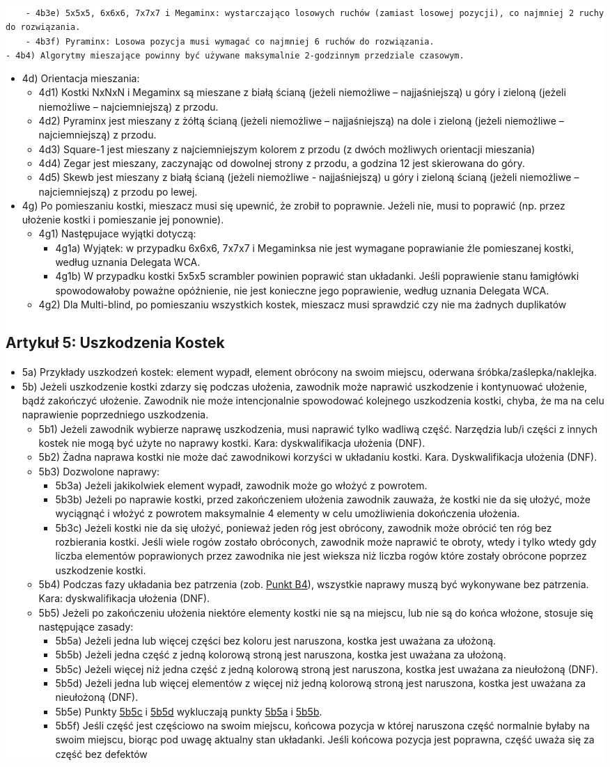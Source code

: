         - 4b3e) 5x5x5, 6x6x6, 7x7x7 i Megaminx: wystarczająco losowych ruchów (zamiast losowej pozycji), co najmniej 2 ruchy do rozwiązania.
        - 4b3f) Pyraminx: Losowa pozycja musi wymagać co najmniej 6 ruchów do rozwiązania.
    - 4b4) Algorytmy mieszające powinny być używane maksymalnie 2-godzinnym przedziale czasowym.
- 4d) Orientacja mieszania:
    - 4d1) Kostki NxNxN i Megaminx są mieszane z białą ścianą (jeżeli niemożliwe – najjaśniejszą) u góry i zieloną (jeżeli niemożliwe – najciemniejszą) z przodu.
    - 4d2) Pyraminx jest mieszany z żółtą ścianą (jeżeli niemożliwe – najjaśniejszą) na dole i zieloną (jeżeli niemożliwe – najciemniejszą) z przodu.
    - 4d3) Square-1 jest mieszany z najciemniejszym kolorem z przodu (z dwóch możliwych orientacji mieszania)
    - 4d4) Zegar jest mieszany, zaczynając od dowolnej strony z przodu, a godzina 12 jest skierowana do góry.
    - 4d5) Skewb jest mieszany z białą ścianą (jeżeli niemożliwe - najjaśniejszą) u góry i zieloną ścianą (jeżeli niemożliwe – najciemniejszą) z przodu po lewej.
- 4g) Po pomieszaniu kostki, mieszacz musi się upewnić, że zrobił to poprawnie. Jeżeli nie, musi to poprawić (np. przez ułożenie kostki i pomieszanie jej ponownie).
    - 4g1) Następujace wyjątki dotyczą:
        - 4g1a) Wyjątek: w przypadku 6x6x6, 7x7x7 i Megaminksa nie jest wymagane poprawianie źle pomieszanej kostki, według uznania Delegata WCA.
        - 4g1b) W przypadku kostki 5x5x5 scrambler powinien poprawić stan układanki. Jeśli poprawienie stanu łamigłówki spowodowałoby poważne opóźnienie, nie jest konieczne jego poprawienie, według uznania Delegata WCA.
    - 4g2) Dla Multi-blind, po pomieszaniu wszystkich kostek, mieszacz musi sprawdzić czy nie ma żadnych duplikatów

## <article-5><puzzle-defects><puzzledefects> Artykuł 5: Uszkodzenia Kostek

- 5a) Przykłady uszkodzeń kostek: element wypadł, element obrócony na swoim miejscu, oderwana śróbka/zaślepka/naklejka.
- 5b) Jeżeli uszkodzenie kostki zdarzy się podczas ułożenia, zawodnik może naprawić uszkodzenie i kontynuować ułożenie, bądź zakończyć ułożenie. Zawodnik nie może intencjonalnie spowodować kolejnego uszkodzenia kostki, chyba, że ma na celu naprawienie poprzedniego uszkodzenia. 
    - 5b1) Jeżeli zawodnik wybierze naprawę uszkodzenia, musi naprawić tylko wadliwą część. Narzędzia lub/i części z innych kostek nie mogą być użyte no naprawy kostki. Kara: dyskwalifikacja ułożenia (DNF).
    - 5b2) Żadna naprawa kostki nie może dać zawodnikowi korzyści w układaniu kostki. Kara. Dyskwalifikacja ułożenia (DNF).
    - 5b3) Dozwolone naprawy:
        - 5b3a) Jeżeli jakikolwiek element wypadł, zawodnik może go włożyć z powrotem.
        - 5b3b) Jeżeli po naprawie kostki, przed zakończeniem ułożenia zawodnik zauważa, że kostki nie da się ułożyć, może wyciągnąć i włożyć z powrotem maksymalnie 4 elementy w celu umożliwienia dokończenia ułożenia.
        - 5b3c) Jeżeli kostki nie da się ułożyć, ponieważ jeden róg jest obrócony, zawodnik może obrócić ten róg bez rozbierania kostki. Jeśli wiele rogów zostało obróconych, zawodnik może naprawić te obroty, wtedy i tylko wtedy gdy liczba elementów poprawionych przez zawodnika nie jest wieksza niż liczba rogów które zostały obrócone poprzez uszkodzenie kostki.
    - 5b4) Podczas fazy układania bez patrzenia (zob. [Punkt B4](regulations:regulation:B4)), wszystkie naprawy muszą być wykonywane bez patrzenia. Kara: dyskwalifikacja ułożenia (DNF).
    - 5b5) Jeżeli po zakończeniu ułożenia niektóre elementy kostki nie są na miejscu, lub nie są do końca włożone, stosuje się następujące zasady:
        - 5b5a) Jeżeli jedna lub więcej części bez koloru jest naruszona, kostka jest uważana za ułożoną.
        - 5b5b) Jeżeli jedna część z jedną kolorową stroną jest naruszona, kostka jest uważana za ułożoną.
        - 5b5c) Jeżeli więcej niż jedna część z jedną kolorową stroną jest naruszona, kostka jest uważana za nieułożoną (DNF).
        - 5b5d) Jeżeli jedna lub więcej elementów z więcej niż jedną kolorową stroną jest naruszona, kostka jest uważana za nieułożoną (DNF).
        - 5b5e) Punkty [5b5c](regulations:regulation:5b5c) i [5b5d](regulations:regulation:5b5d) wykluczają punkty [5b5a](regulations:regulation:5b5a) i [5b5b](regulations:regulation:5b5b).
        - 5b5f) Jeśli część jest częściowo na swoim miejscu, końcowa pozycja w której naruszona część normalnie byłaby na swoim miejscu, biorąc pod uwagę aktualny stan układanki. Jeśli końcowa pozycja jest poprawna, część uważa się za część bez defektów